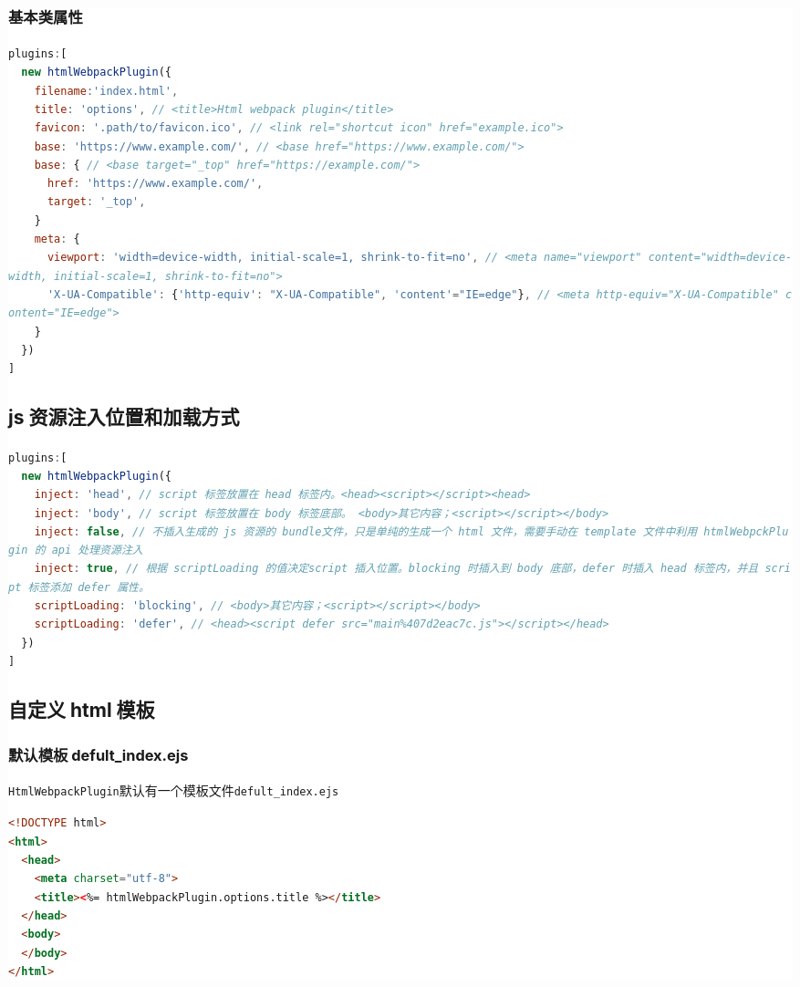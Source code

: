 ### 基本类属性

```js
plugins:[
  new htmlWebpackPlugin({
    filename:'index.html',
    title: 'options', // <title>Html webpack plugin</title>
    favicon: '.path/to/favicon.ico', // <link rel="shortcut icon" href="example.ico">
    base: 'https://www.example.com/', // <base href="https://www.example.com/">
    base: { // <base target="_top" href="https://example.com/">
      href: 'https://www.example.com/',
      target: '_top',
    }
    meta: {
      viewport: 'width=device-width, initial-scale=1, shrink-to-fit=no', // <meta name="viewport" content="width=device-width, initial-scale=1, shrink-to-fit=no">
      'X-UA-Compatible': {'http-equiv': "X-UA-Compatible", 'content'="IE=edge"}, // <meta http-equiv="X-UA-Compatible" content="IE=edge">
    }
  })
]
```

## js 资源注入位置和加载方式
```js
plugins:[
  new htmlWebpackPlugin({
    inject: 'head', // script 标签放置在 head 标签内。<head><script></script><head>
    inject: 'body', // script 标签放置在 body 标签底部。 <body>其它内容；<script></script></body>
    inject: false, // 不插入生成的 js 资源的 bundle文件，只是单纯的生成一个 html 文件，需要手动在 template 文件中利用 htmlWebpckPlugin 的 api 处理资源注入
    inject: true, // 根据 scriptLoading 的值决定script 插入位置。blocking 时插入到 body 底部，defer 时插入 head 标签内，并且 script 标签添加 defer 属性。
    scriptLoading: 'blocking', // <body>其它内容；<script></script></body>
    scriptLoading: 'defer', // <head><script defer src="main%407d2eac7c.js"></script></head>
  })
]
```

## 自定义 html 模板

### 默认模板 defult_index.ejs

`HtmlWebpackPlugin`默认有一个模板文件`defult_index.ejs`
```html
<!DOCTYPE html>
<html>
  <head>
    <meta charset="utf-8">
    <title><%= htmlWebpackPlugin.options.title %></title>
  </head>
  <body>
  </body>
</html>
```
